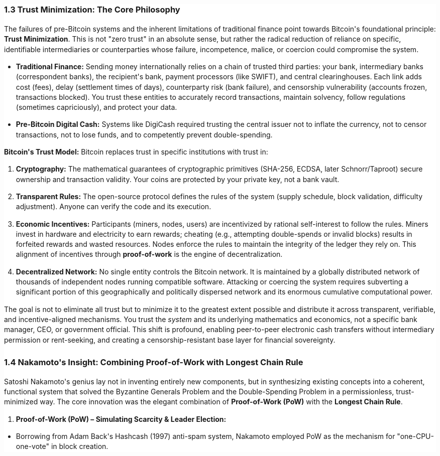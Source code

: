 ### 1.3 Trust Minimization: The Core Philosophy

The failures of pre-Bitcoin systems and the inherent limitations of traditional finance point towards Bitcoin's foundational principle: **Trust Minimization**. This is not "zero trust" in an absolute sense, but rather the radical reduction of reliance on specific, identifiable intermediaries or counterparties whose failure, incompetence, malice, or coercion could compromise the system.

*   **Traditional Finance:** Sending money internationally relies on a chain of trusted third parties: your bank, intermediary banks (correspondent banks), the recipient's bank, payment processors (like SWIFT), and central clearinghouses. Each link adds cost (fees), delay (settlement times of days), counterparty risk (bank failure), and censorship vulnerability (accounts frozen, transactions blocked). You trust these entities to accurately record transactions, maintain solvency, follow regulations (sometimes capriciously), and protect your data.

*   **Pre-Bitcoin Digital Cash:** Systems like DigiCash required trusting the central issuer not to inflate the currency, not to censor transactions, not to lose funds, and to competently prevent double-spending.

**Bitcoin's Trust Model:** Bitcoin replaces trust in specific institutions with trust in:

1.  **Cryptography:** The mathematical guarantees of cryptographic primitives (SHA-256, ECDSA, later Schnorr/Taproot) secure ownership and transaction validity. Your coins are protected by your private key, not a bank vault.

2.  **Transparent Rules:** The open-source protocol defines the rules of the system (supply schedule, block validation, difficulty adjustment). Anyone can verify the code and its execution.

3.  **Economic Incentives:** Participants (miners, nodes, users) are incentivized by rational self-interest to follow the rules. Miners invest in hardware and electricity to earn rewards; cheating (e.g., attempting double-spends or invalid blocks) results in forfeited rewards and wasted resources. Nodes enforce the rules to maintain the integrity of the ledger they rely on. This alignment of incentives through **proof-of-work** is the engine of decentralization.

4.  **Decentralized Network:** No single entity controls the Bitcoin network. It is maintained by a globally distributed network of thousands of independent nodes running compatible software. Attacking or coercing the system requires subverting a significant portion of this geographically and politically dispersed network and its enormous cumulative computational power.

The goal is not to eliminate all trust but to minimize it to the greatest extent possible and distribute it across transparent, verifiable, and incentive-aligned mechanisms. You trust the *system* and its underlying mathematics and economics, not a specific bank manager, CEO, or government official. This shift is profound, enabling peer-to-peer electronic cash transfers without intermediary permission or rent-seeking, and creating a censorship-resistant base layer for financial sovereignty.

### 1.4 Nakamoto's Insight: Combining Proof-of-Work with Longest Chain Rule

Satoshi Nakamoto's genius lay not in inventing entirely new components, but in synthesizing existing concepts into a coherent, functional system that solved the Byzantine Generals Problem and the Double-Spending Problem in a permissionless, trust-minimized way. The core innovation was the elegant combination of **Proof-of-Work (PoW)** with the **Longest Chain Rule**.

1.  **Proof-of-Work (PoW) – Simulating Scarcity & Leader Election:**

*   Borrowing from Adam Back's Hashcash (1997) anti-spam system, Nakamoto employed PoW as the mechanism for "one-CPU-one-vote" in block creation.
